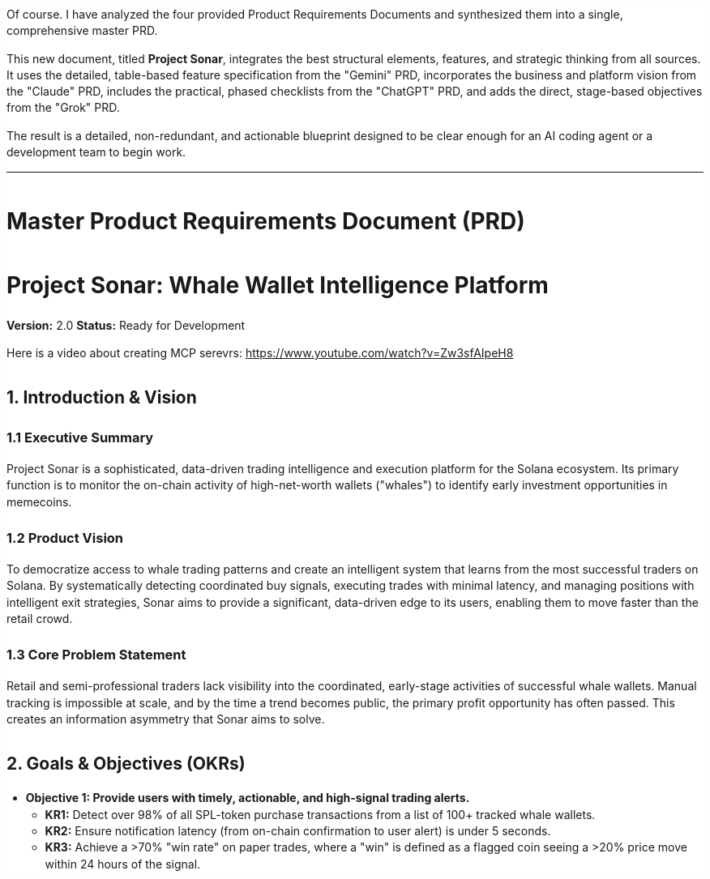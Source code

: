 Of course. I have analyzed the four provided Product Requirements Documents and synthesized them into a single, comprehensive master PRD.

This new document, titled **Project Sonar**, integrates the best structural elements, features, and strategic thinking from all sources. It uses the detailed, table-based feature specification from the "Gemini" PRD, incorporates the business and platform vision from the "Claude" PRD, includes the practical, phased checklists from the "ChatGPT" PRD, and adds the direct, stage-based objectives from the "Grok" PRD.

The result is a detailed, non-redundant, and actionable blueprint designed to be clear enough for an AI coding agent or a development team to begin work.

---

# **Master Product Requirements Document (PRD)**
# **Project Sonar: Whale Wallet Intelligence Platform**

**Version:** 2.0
**Status:** Ready for Development

Here is a video about creating MCP serevrs: https://www.youtube.com/watch?v=Zw3sfAIpeH8


## 1. Introduction & Vision

### 1.1 Executive Summary
Project Sonar is a sophisticated, data-driven trading intelligence and execution platform for the Solana ecosystem. Its primary function is to monitor the on-chain activity of high-net-worth wallets ("whales") to identify early investment opportunities in memecoins.

### 1.2 Product Vision
To democratize access to whale trading patterns and create an intelligent system that learns from the most successful traders on Solana. By systematically detecting coordinated buy signals, executing trades with minimal latency, and managing positions with intelligent exit strategies, Sonar aims to provide a significant, data-driven edge to its users, enabling them to move faster than the retail crowd.

### 1.3 Core Problem Statement
Retail and semi-professional traders lack visibility into the coordinated, early-stage activities of successful whale wallets. Manual tracking is impossible at scale, and by the time a trend becomes public, the primary profit opportunity has often passed. This creates an information asymmetry that Sonar aims to solve.

## 2. Goals & Objectives (OKRs)

- **Objective 1: Provide users with timely, actionable, and high-signal trading alerts.**
    - **KR1:** Detect over 98% of all SPL-token purchase transactions from a list of 100+ tracked whale wallets.
    - **KR2:** Ensure notification latency (from on-chain confirmation to user alert) is under 5 seconds.
    - **KR3:** Achieve a >70% "win rate" on paper trades, where a "win" is defined as a flagged coin seeing a >20% price move within 24 hours of the signal.
